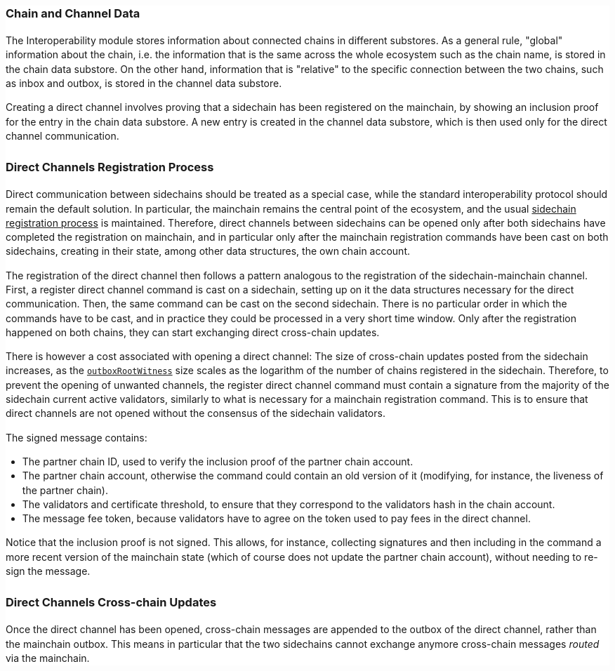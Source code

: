 ### Chain and Channel Data

The Interoperability module stores information about connected chains in different substores. As a general rule, "global" information about the chain, i.e. the information that is the same across the whole ecosystem such as the chain name, is stored in the chain data substore. On the other hand, information that is "relative" to the specific connection between the two chains, such as inbox and outbox, is stored in the channel data substore.

Creating a direct channel involves proving that a sidechain has been registered on the mainchain, by showing an inclusion proof for the entry in the chain data substore. A new entry is created in the channel data substore, which is then used only for the direct channel communication.

### Direct Channels Registration Process

Direct communication between sidechains should be treated as a special case, while the standard interoperability protocol should remain the default solution. In particular, the mainchain remains the central point of the ecosystem, and the usual [sidechain registration process](https://github.com/LiskHQ/lips/blob/main/proposals/lip-0043.md#sidechain-registration-process) is maintained. Therefore, direct channels between sidechains can be opened only after both sidechains have completed the registration on mainchain, and in particular only after the mainchain registration commands have been cast on both sidechains, creating in their state, among other data structures, the own chain account.

The registration of the direct channel then follows a pattern analogous to the registration of the sidechain-mainchain channel. First, a register direct channel command is cast on a sidechain, setting up on it the data structures necessary for the direct communication. Then, the same command can be cast on the second sidechain. There is no particular order in which the commands have to be cast, and in practice they could be processed in a very short time window. Only after the registration happened on both chains, they can start exchanging direct cross-chain updates.

There is however a cost associated with opening a direct channel: The size of cross-chain updates posted from the sidechain increases, as the <code>[outboxRootWitness](https://github.com/LiskHQ/lips/blob/main/proposals/lip-0053.md#outboxrootwitness)</code> size scales as the logarithm of the number of chains registered in the sidechain. Therefore, to prevent the opening of unwanted channels, the register direct channel command must contain a signature from the majority of the sidechain current active validators, similarly to what is necessary for a mainchain registration command. This is to ensure that direct channels are not opened without the consensus of the sidechain validators.

The signed message contains:

* The partner chain ID, used to verify the inclusion proof of the partner chain account.
* The partner chain account, otherwise the command could contain an old version of it (modifying, for instance, the liveness of the partner chain). 
* The validators and certificate threshold, to ensure that they correspond to the validators hash in the chain account. 
* The message fee token, because validators have to agree on the token used to pay fees in the direct channel. 

Notice that the inclusion proof is not signed. This allows, for instance, collecting signatures and then including in the command a more recent version of the mainchain state (which of course does not update the partner chain account), without needing to re-sign the message.

### Direct Channels Cross-chain Updates

Once the direct channel has been opened, cross-chain messages are appended to the outbox of the direct channel, rather than the mainchain outbox. This means in particular that the two sidechains cannot exchange anymore cross-chain messages _routed_ via the mainchain.
